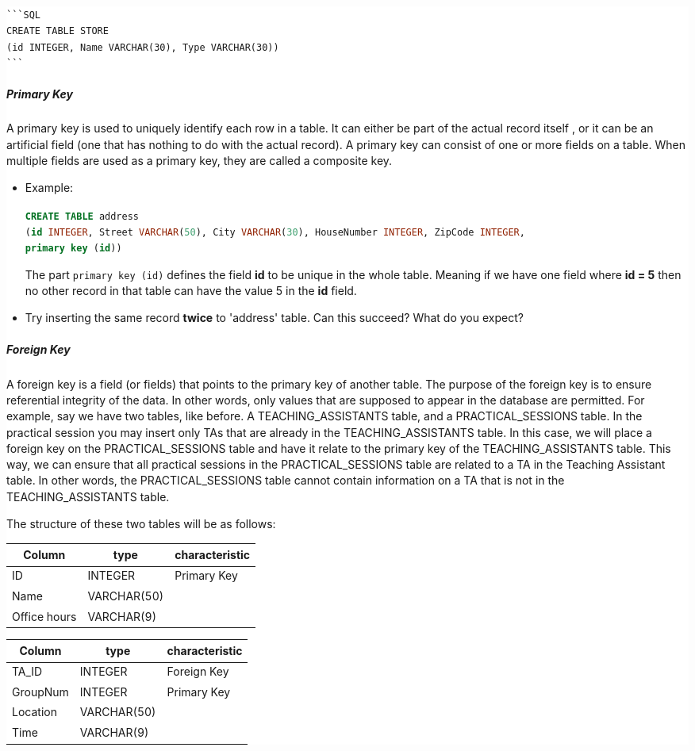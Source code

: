     ```SQL
    CREATE TABLE STORE
    (id INTEGER, Name VARCHAR(30), Type VARCHAR(30))
    ```

##### Primary Key

A primary key is used to uniquely identify each row in a table. It can either be part of the actual record itself , or it can be an artificial field (one that has nothing to do with the actual record). A primary key can consist of one or more fields on a table. When multiple fields are used as a primary key, they are called a composite key.

*   Example:
    
    ```SQL
    CREATE TABLE address
    (id INTEGER, Street VARCHAR(50), City VARCHAR(30), HouseNumber INTEGER, ZipCode INTEGER,
    primary key (id))
    ```

    The part `primary key (id)` defines the field **id** to be unique in the whole table. Meaning if we have one field where **id = 5** then no other record in that table can have the value 5 in the **id** field.
    
*   Try inserting the same record **twice** to 'address' table. Can this succeed? What do you expect?

##### Foreign Key

A foreign key is a field (or fields) that points to the primary key of another table. The purpose of the foreign key is to ensure referential integrity of the data. In other words, only values that are supposed to appear in the database are permitted. For example, say we have two tables, like before. A TEACHING_ASSISTANTS table, and a PRACTICAL_SESSIONS table. In the practical session you may insert only TAs that are already in the TEACHING_ASSISTANTS table. In this case, we will place a foreign key on the PRACTICAL_SESSIONS table and have it relate to the primary key of the TEACHING_ASSISTANTS table. This way, we can ensure that all practical sessions in the PRACTICAL_SESSIONS table are related to a TA in the Teaching Assistant table. In other words, the PRACTICAL_SESSIONS table cannot contain information on a TA that is not in the TEACHING_ASSISTANTS table.

The structure of these two tables will be as follows:

| Column | type | characteristic |
| --- | --- | --- |
| ID  | INTEGER | Primary Key |
| Name | VARCHAR(50) |     |
| Office hours | VARCHAR(9) |     |

  

| Column | type | characteristic |
| --- | --- | --- |
| TA_ID | INTEGER | Foreign Key |
| GroupNum | INTEGER | Primary Key |
| Location | VARCHAR(50) |     |
| Time | VARCHAR(9) |     |
